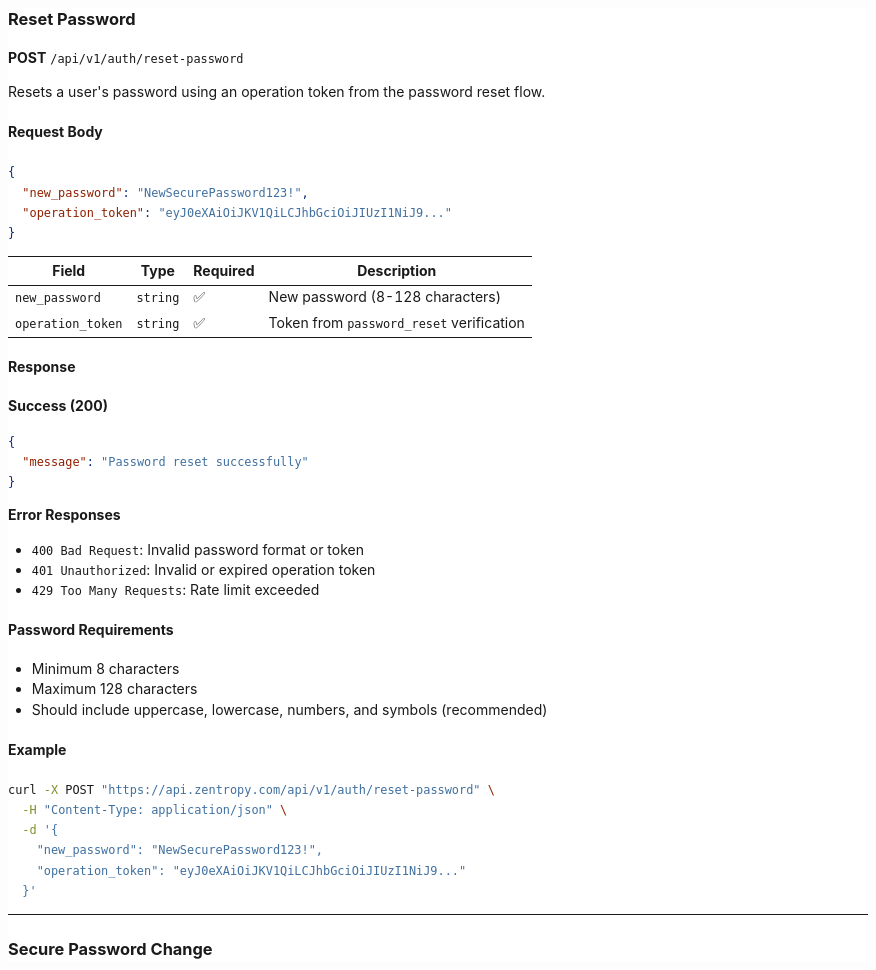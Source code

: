 
### Reset Password

**POST** `/api/v1/auth/reset-password`

Resets a user's password using an operation token from the password reset flow.

#### Request Body

```json
{
  "new_password": "NewSecurePassword123!",
  "operation_token": "eyJ0eXAiOiJKV1QiLCJhbGciOiJIUzI1NiJ9..."
}
```

| Field | Type | Required | Description |
|-------|------|----------|-------------|
| `new_password` | `string` | ✅ | New password (8-128 characters) |
| `operation_token` | `string` | ✅ | Token from `password_reset` verification |

#### Response

**Success (200)**
```json
{
  "message": "Password reset successfully"
}
```

**Error Responses**
- `400 Bad Request`: Invalid password format or token
- `401 Unauthorized`: Invalid or expired operation token
- `429 Too Many Requests`: Rate limit exceeded

#### Password Requirements

- Minimum 8 characters
- Maximum 128 characters
- Should include uppercase, lowercase, numbers, and symbols (recommended)

#### Example

```bash
curl -X POST "https://api.zentropy.com/api/v1/auth/reset-password" \
  -H "Content-Type: application/json" \
  -d '{
    "new_password": "NewSecurePassword123!",
    "operation_token": "eyJ0eXAiOiJKV1QiLCJhbGciOiJIUzI1NiJ9..."
  }'
```

---

### Secure Password Change
